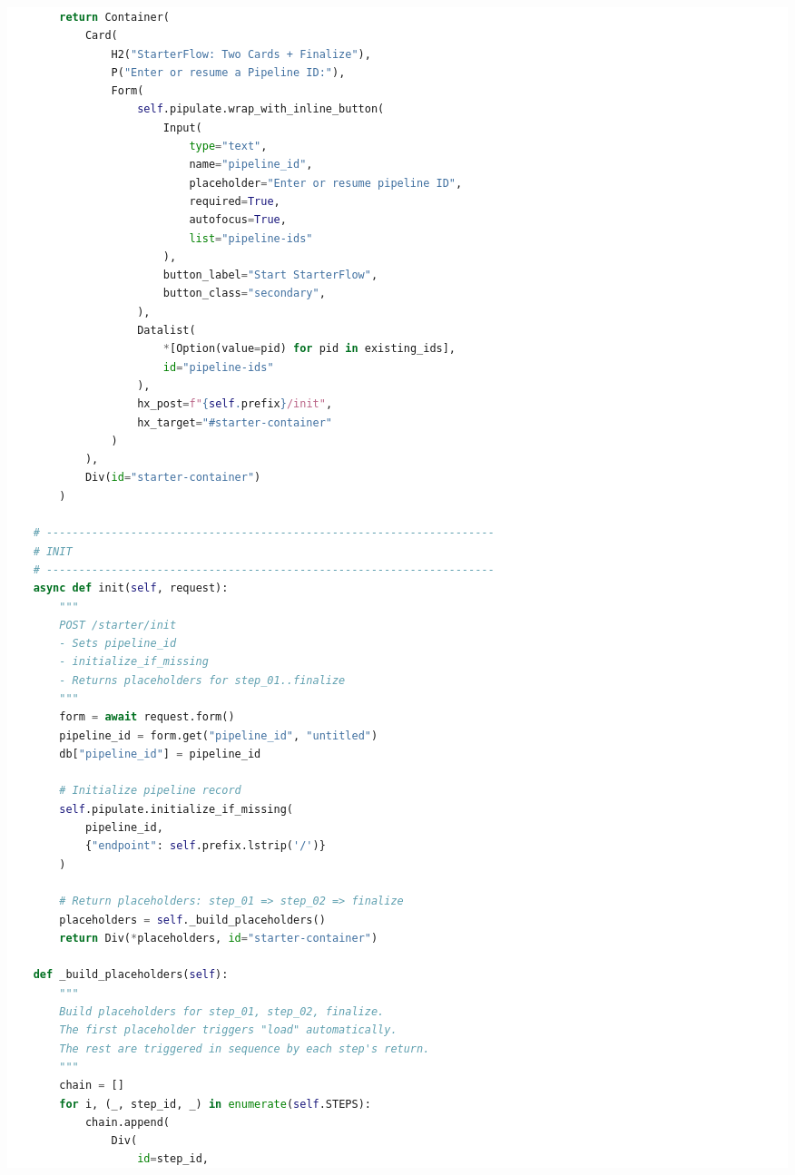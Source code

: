 ```python
        return Container(
            Card(
                H2("StarterFlow: Two Cards + Finalize"),
                P("Enter or resume a Pipeline ID:"),
                Form(
                    self.pipulate.wrap_with_inline_button(
                        Input(
                            type="text",
                            name="pipeline_id",
                            placeholder="Enter or resume pipeline ID",
                            required=True,
                            autofocus=True,
                            list="pipeline-ids"
                        ),
                        button_label="Start StarterFlow",
                        button_class="secondary",
                    ),
                    Datalist(
                        *[Option(value=pid) for pid in existing_ids],
                        id="pipeline-ids"
                    ),
                    hx_post=f"{self.prefix}/init",
                    hx_target="#starter-container"
                )
            ),
            Div(id="starter-container")
        )

    # ---------------------------------------------------------------------
    # INIT
    # ---------------------------------------------------------------------
    async def init(self, request):
        """
        POST /starter/init
        - Sets pipeline_id
        - initialize_if_missing
        - Returns placeholders for step_01..finalize
        """
        form = await request.form()
        pipeline_id = form.get("pipeline_id", "untitled")
        db["pipeline_id"] = pipeline_id

        # Initialize pipeline record
        self.pipulate.initialize_if_missing(
            pipeline_id,
            {"endpoint": self.prefix.lstrip('/')}
        )

        # Return placeholders: step_01 => step_02 => finalize
        placeholders = self._build_placeholders()
        return Div(*placeholders, id="starter-container")

    def _build_placeholders(self):
        """
        Build placeholders for step_01, step_02, finalize.
        The first placeholder triggers "load" automatically.
        The rest are triggered in sequence by each step's return.
        """
        chain = []
        for i, (_, step_id, _) in enumerate(self.STEPS):
            chain.append(
                Div(
                    id=step_id,
```